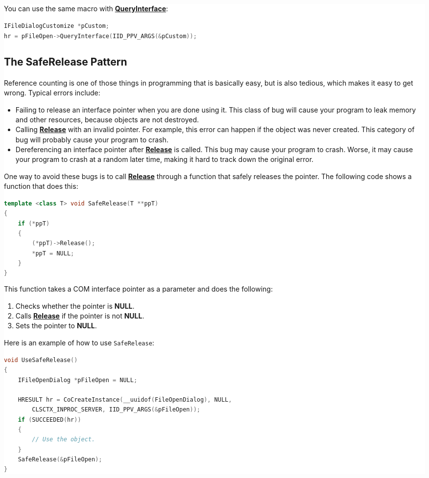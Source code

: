 

You can use the same macro with [**QueryInterface**](https://docs.microsoft.com/windows/desktop/api/unknwn/nf-unknwn-iunknown-queryinterface(q)):


```C++
IFileDialogCustomize *pCustom;
hr = pFileOpen->QueryInterface(IID_PPV_ARGS(&pCustom));
```



## The SafeRelease Pattern

Reference counting is one of those things in programming that is basically easy, but is also tedious, which makes it easy to get wrong. Typical errors include:

-   Failing to release an interface pointer when you are done using it. This class of bug will cause your program to leak memory and other resources, because objects are not destroyed.
-   Calling [**Release**](https://docs.microsoft.com/windows/desktop/api/unknwn/nf-unknwn-iunknown-release) with an invalid pointer. For example, this error can happen if the object was never created. This category of bug will probably cause your program to crash.
-   Dereferencing an interface pointer after [**Release**](https://docs.microsoft.com/windows/desktop/api/unknwn/nf-unknwn-iunknown-release) is called. This bug may cause your program to crash. Worse, it may cause your program to crash at a random later time, making it hard to track down the original error.

One way to avoid these bugs is to call [**Release**](https://docs.microsoft.com/windows/desktop/api/unknwn/nf-unknwn-iunknown-release) through a function that safely releases the pointer. The following code shows a function that does this:


```C++
template <class T> void SafeRelease(T **ppT)
{
    if (*ppT)
    {
        (*ppT)->Release();
        *ppT = NULL;
    }
}
```



This function takes a COM interface pointer as a parameter and does the following:

1.  Checks whether the pointer is **NULL**.
2.  Calls [**Release**](https://docs.microsoft.com/windows/desktop/api/unknwn/nf-unknwn-iunknown-release) if the pointer is not **NULL**.
3.  Sets the pointer to **NULL**.

Here is an example of how to use `SafeRelease`:


```C++
void UseSafeRelease()
{
    IFileOpenDialog *pFileOpen = NULL;

    HRESULT hr = CoCreateInstance(__uuidof(FileOpenDialog), NULL, 
        CLSCTX_INPROC_SERVER, IID_PPV_ARGS(&pFileOpen));
    if (SUCCEEDED(hr))
    {
        // Use the object.
    }
    SafeRelease(&pFileOpen);
}
```
